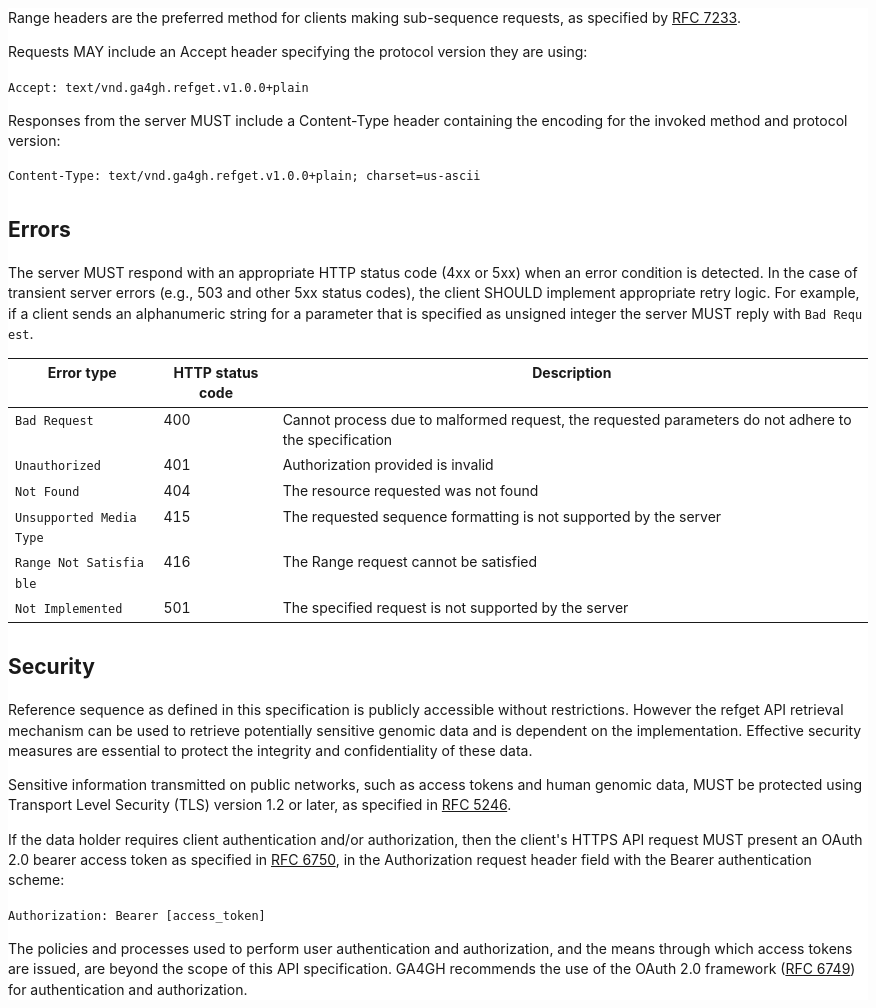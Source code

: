 Range headers are the preferred method for clients making sub-sequence requests, as specified by [RFC 7233](https://tools.ietf.org/html/rfc7233).

Requests MAY include an Accept header specifying the protocol version they are using:

```
Accept: text/vnd.ga4gh.refget.v1.0.0+plain
```

Responses from the server MUST include a Content-Type header containing the encoding for the invoked method and protocol version:

```
Content-Type: text/vnd.ga4gh.refget.v1.0.0+plain; charset=us-ascii
```

## Errors
The server MUST respond with an appropriate HTTP status code (4xx or 5xx) when an error condition is detected. In the case of transient server errors (e.g., 503 and other 5xx status codes), the client SHOULD implement appropriate retry logic. For example, if a client sends an alphanumeric string for a parameter that is specified as unsigned integer the server MUST reply with `Bad Request`.

| Error type             | HTTP status code | Description                                                                                          |
|------------------------|------------------|------------------------------------------------------------------------------------------------------|
| `Bad Request`            | 400              | Cannot process due to malformed request, the requested parameters do not adhere to the specification |
| `Unauthorized`           | 401              | Authorization provided is invalid                                                                    |
| `Not Found`              | 404              | The resource requested was not found                                                                 |
| `Unsupported Media Type` | 415              | The requested sequence formatting is not supported by the server                                     |
| `Range Not Satisfiable`  | 416              | The Range request cannot be satisfied                                                                |
| `Not Implemented`        | 501              | The specified request is not supported by the server                                                 |

## Security
Reference sequence as defined in this specification is publicly accessible without restrictions. However the refget API retrieval mechanism can be used to retrieve potentially sensitive genomic data and is dependent on the implementation. Effective security measures are essential to protect the integrity and confidentiality of these data.

Sensitive information transmitted on public networks, such as access tokens and human genomic data, MUST be protected using Transport Level Security (TLS) version 1.2 or later, as specified in [RFC 5246](https://tools.ietf.org/html/rfc5246).

If the data holder requires client authentication and/or authorization, then the client's HTTPS API request MUST present an OAuth 2.0 bearer access token as specified in [RFC 6750](https://tools.ietf.org/html/rfc6750), in the Authorization request header field with the Bearer authentication scheme:

```
Authorization: Bearer [access_token]
```

The policies and processes used to perform user authentication and authorization, and the means through which access tokens are issued, are beyond the scope of this API specification. GA4GH recommends the use of the OAuth 2.0 framework ([RFC 6749](https://tools.ietf.org/html/rfc6749)) for authentication and authorization.
